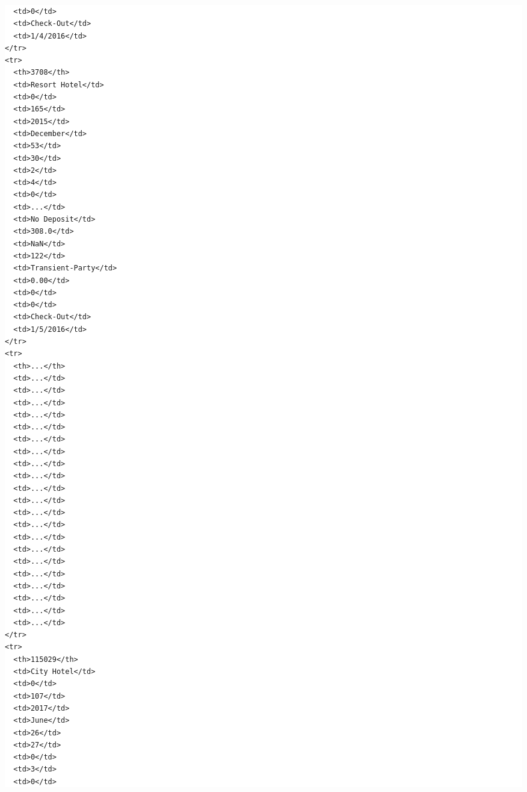       <td>0</td>
      <td>Check-Out</td>
      <td>1/4/2016</td>
    </tr>
    <tr>
      <th>3708</th>
      <td>Resort Hotel</td>
      <td>0</td>
      <td>165</td>
      <td>2015</td>
      <td>December</td>
      <td>53</td>
      <td>30</td>
      <td>2</td>
      <td>4</td>
      <td>0</td>
      <td>...</td>
      <td>No Deposit</td>
      <td>308.0</td>
      <td>NaN</td>
      <td>122</td>
      <td>Transient-Party</td>
      <td>0.00</td>
      <td>0</td>
      <td>0</td>
      <td>Check-Out</td>
      <td>1/5/2016</td>
    </tr>
    <tr>
      <th>...</th>
      <td>...</td>
      <td>...</td>
      <td>...</td>
      <td>...</td>
      <td>...</td>
      <td>...</td>
      <td>...</td>
      <td>...</td>
      <td>...</td>
      <td>...</td>
      <td>...</td>
      <td>...</td>
      <td>...</td>
      <td>...</td>
      <td>...</td>
      <td>...</td>
      <td>...</td>
      <td>...</td>
      <td>...</td>
      <td>...</td>
      <td>...</td>
    </tr>
    <tr>
      <th>115029</th>
      <td>City Hotel</td>
      <td>0</td>
      <td>107</td>
      <td>2017</td>
      <td>June</td>
      <td>26</td>
      <td>27</td>
      <td>0</td>
      <td>3</td>
      <td>0</td>
